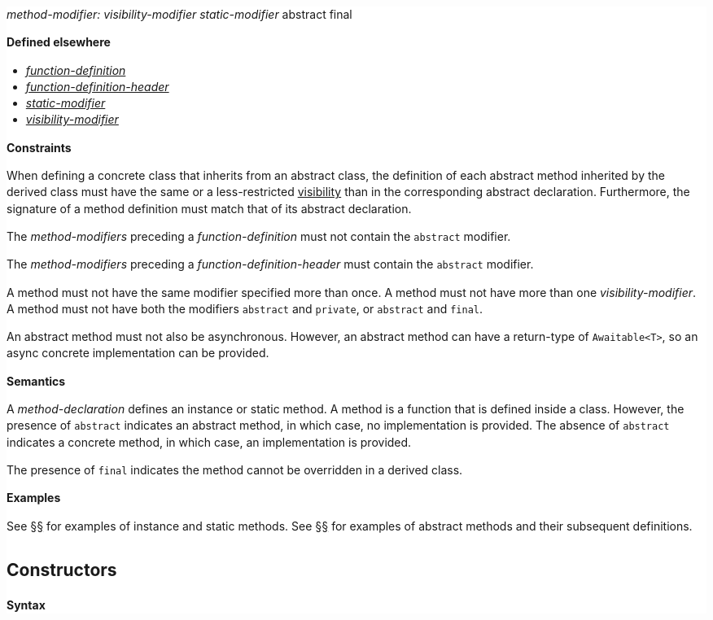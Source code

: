   <i>method-modifier:</i>
    <i>visibility-modifier</i>
    <i>static-modifier</i>
    abstract
    final
</pre>

**Defined elsewhere**

* [*function-definition*](15-functions.md#function-definitions)
* [*function-definition-header*](15-functions.md#function-definitions)
* [*static-modifier*](16-classes.md#class-members)
* [*visibility-modifier*](16-classes.md#general)

**Constraints**

When defining a concrete class that inherits from an abstract class, the
definition of each abstract method inherited by the derived class must
have the same or a
less-restricted [visibility](http://docs.hhvm.com/manual/en/language.oop5.visibility.php)
than in the corresponding abstract declaration. Furthermore, the
signature of a method definition must match that of its abstract
declaration.

The *method-modifiers* preceding a *function-definition* must not contain
the `abstract` modifier.

The *method-modifiers* preceding a *function-definition-header* must
contain the `abstract` modifier.

A method must not have the same modifier specified more than once. A
method must not have more than one *visibility-modifier*. A method must
not have both the modifiers `abstract` and `private`, or `abstract` and `final`.

An abstract method must not also be asynchronous. However, an abstract method can have a return-type of `Awaitable<T>`, so an async concrete implementation can be provided.

**Semantics**

A *method-declaration* defines an instance or static method. A method is
a function that is defined inside a class. However, the presence of
`abstract` indicates an abstract method, in which case, no implementation
is provided. The absence of `abstract` indicates a concrete method, in
which case, an implementation is provided.

The presence of `final` indicates the method cannot be overridden in a
derived class.

**Examples**

See [§§](16-classes.md#class-members) for examples of instance and static methods. See [§§](16-classes.md#class-declarations) for
examples of abstract methods and their subsequent definitions.

## Constructors

**Syntax**
